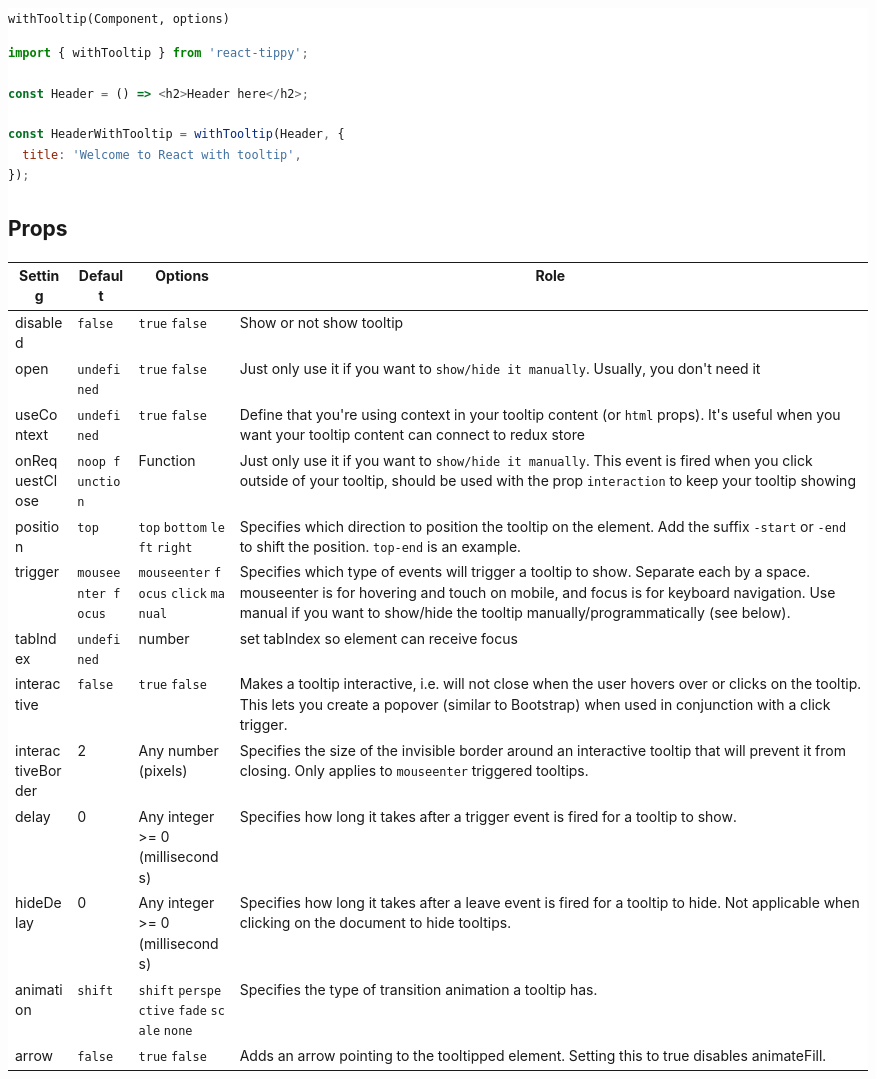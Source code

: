 `withTooltip(Component, options)`

```javascript
import { withTooltip } from 'react-tippy';

const Header = () => <h2>Header here</h2>;

const HeaderWithTooltip = withTooltip(Header, {
  title: 'Welcome to React with tooltip',
});
```

## Props

| Setting             | Default            | Options                                     | Role                                                                                                                                                                                                                                                                                |
| ------------------- | ------------------ | ------------------------------------------- | ----------------------------------------------------------------------------------------------------------------------------------------------------------------------------------------------------------------------------------------------------------------------------------- |
| disabled            | `false`            | `true` `false`                              | Show or not show tooltip                                                                                                                                                                                                                                                            |
| open                | `undefined`        | `true` `false`                              | Just only use it if you want to `show/hide it manually`. Usually, you don't need it                                                                                                                                                                                                 |
| useContext          | `undefined`        | `true` `false`                              | Define that you're using context in your tooltip content (or `html` props). It's useful when you want your tooltip content can connect to redux store                                                                                                                               |
| onRequestClose      | `noop function`    | Function                                    | Just only use it if you want to `show/hide it manually`. This event is fired when you click outside of your tooltip, should be used with the prop `interaction` to keep your tooltip showing                                                                                        |
| position            | `top`              | `top` `bottom` `left` `right`               | Specifies which direction to position the tooltip on the element. Add the suffix `-start` or `-end` to shift the position. `top-end` is an example.                                                                                                                                 |
| trigger             | `mouseenter focus` | `mouseenter` `focus` `click` `manual`       | Specifies which type of events will trigger a tooltip to show. Separate each by a space. mouseenter is for hovering and touch on mobile, and focus is for keyboard navigation. Use manual if you want to show/hide the tooltip manually/programmatically (see below).               |
| tabIndex            | `undefined`        | number                                      | set tabIndex so element can receive focus                                                                                                                                                                                                                                           |
| interactive         | `false`            | `true` `false`                              | Makes a tooltip interactive, i.e. will not close when the user hovers over or clicks on the tooltip. This lets you create a popover (similar to Bootstrap) when used in conjunction with a click trigger.                                                                           |
| interactiveBorder   | 2                  | Any number (pixels)                         | Specifies the size of the invisible border around an interactive tooltip that will prevent it from closing. Only applies to `mouseenter` triggered tooltips.                                                                                                                        |
| delay               | 0                  | Any integer >= 0 (milliseconds)             | Specifies how long it takes after a trigger event is fired for a tooltip to show.                                                                                                                                                                                                   |
| hideDelay           | 0                  | Any integer >= 0 (milliseconds)             | Specifies how long it takes after a leave event is fired for a tooltip to hide. Not applicable when clicking on the document to hide tooltips.                                                                                                                                      |
| animation           | `shift`            | `shift` `perspective` `fade` `scale` `none` | Specifies the type of transition animation a tooltip has.                                                                                                                                                                                                                           |
| arrow               | `false`            | `true` `false`                              | Adds an arrow pointing to the tooltipped element. Setting this to true disables animateFill.                                                                                                                                                                                        |